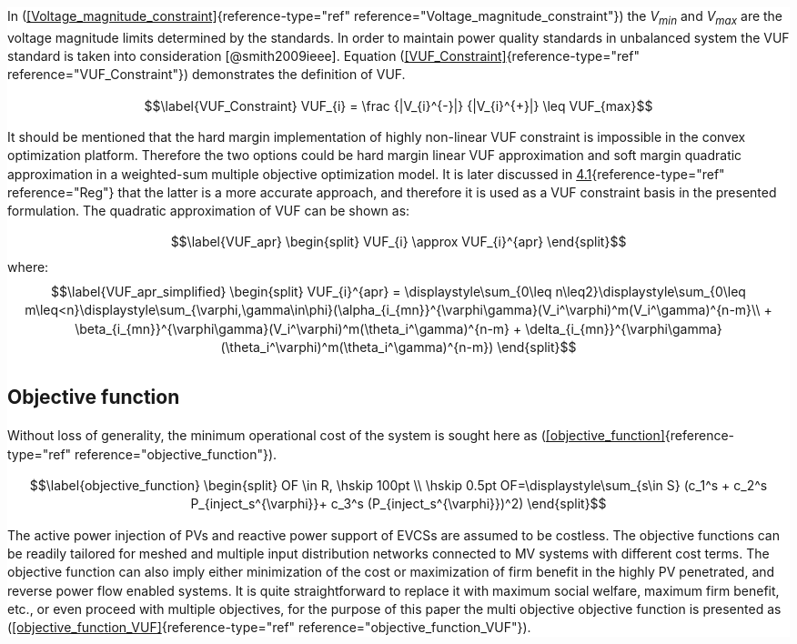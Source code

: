In
([\[Voltage_magnitude_constraint\]](#Voltage_magnitude_constraint){reference-type="ref"
reference="Voltage_magnitude_constraint"}) the $V_{min}$ and $V_{max}$
are the voltage magnitude limits determined by the standards. In order
to maintain power quality standards in unbalanced system the VUF
standard is taken into consideration [@smith2009ieee]. Equation
([\[VUF_Constraint\]](#VUF_Constraint){reference-type="ref"
reference="VUF_Constraint"}) demonstrates the definition of VUF.

$$\label{VUF_Constraint}
VUF_{i} = \frac {|V_{i}^{-}|} {|V_{i}^{+}|} \leq VUF_{max}$$

It should be mentioned that the hard margin implementation of highly
non-linear VUF constraint is impossible in the convex optimization
platform. Therefore the two options could be hard margin linear VUF
approximation and soft margin quadratic approximation in a weighted-sum
multiple objective optimization model. It is later discussed in
[4.1](#Reg){reference-type="ref" reference="Reg"} that the latter is a
more accurate approach, and therefore it is used as a VUF constraint
basis in the presented formulation. The quadratic approximation of VUF
can be shown as:

$$\label{VUF_apr}
\begin{split}
VUF_{i} \approx VUF_{i}^{apr} 
\end{split}$$ where: $$\label{VUF_apr_simplified}
\begin{split}
VUF_{i}^{apr} = \displaystyle\sum_{0\leq n\leq2}\displaystyle\sum_{0\leq m\leq<n}\displaystyle\sum_{\varphi,\gamma\in\phi}(\alpha_{i_{mn}}^{\varphi\gamma}(V_i^\varphi)^m(V_i^\gamma)^{n-m}\\ + \beta_{i_{mn}}^{\varphi\gamma}(V_i^\varphi)^m(\theta_i^\gamma)^{n-m} + \delta_{i_{mn}}^{\varphi\gamma}(\theta_i^\varphi)^m(\theta_i^\gamma)^{n-m})
\end{split}$$

## Objective function

Without loss of generality, the minimum operational cost of the system
is sought here as
([\[objective_function\]](#objective_function){reference-type="ref"
reference="objective_function"}).

$$\label{objective_function}
\begin{split}
OF \in R, \hskip 100pt \\ \hskip 0.5pt OF=\displaystyle\sum_{s\in S} (c_1^s + c_2^s P_{inject_s^{\varphi}}+ c_3^s (P_{inject_s^{\varphi}})^2)
\end{split}$$

The active power injection of PVs and reactive power support of EVCSs
are assumed to be costless. The objective functions can be readily
tailored for meshed and multiple input distribution networks connected
to MV systems with different cost terms. The objective function can also
imply either minimization of the cost or maximization of firm benefit in
the highly PV penetrated, and reverse power flow enabled systems. It is
quite straightforward to replace it with maximum social welfare, maximum
firm benefit, etc., or even proceed with multiple objectives, for the
purpose of this paper the multi objective objective function is
presented as
([\[objective_function_VUF\]](#objective_function_VUF){reference-type="ref"
reference="objective_function_VUF"}).

